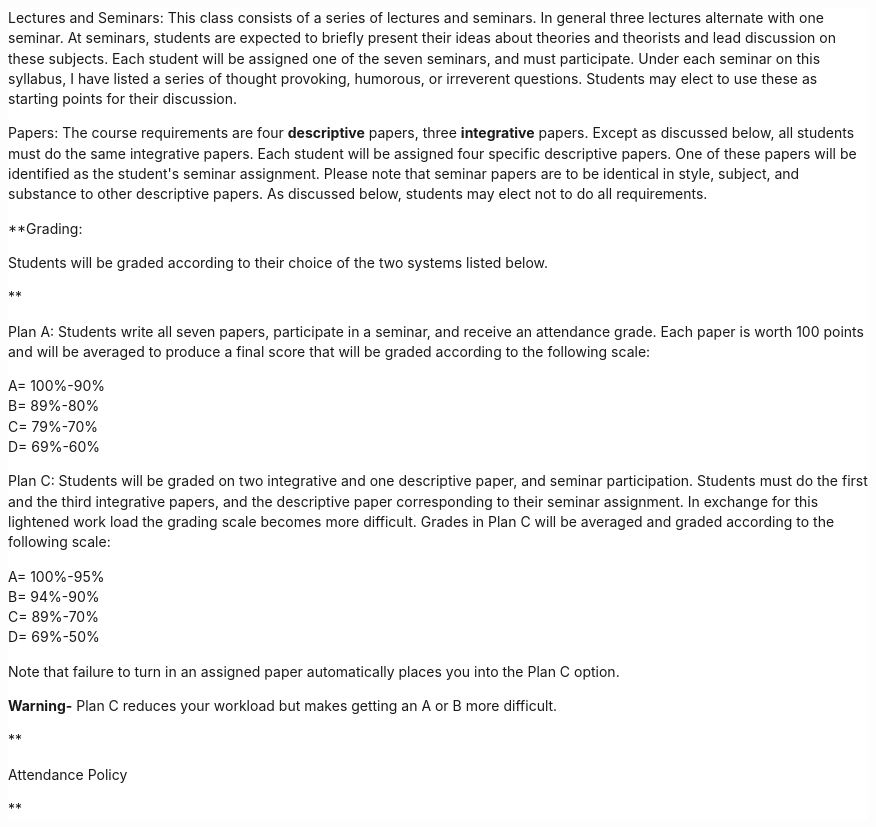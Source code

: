 Lectures and Seminars:  This class consists of a series of lectures and
seminars.  In general three lectures alternate with one seminar.  At seminars,
students are expected to briefly present their ideas about theories and
theorists and lead discussion on these subjects.  Each student will be
assigned one of the seven seminars, and must participate.  Under each seminar
on this syllabus, I have listed a series of thought provoking, humorous, or
irreverent questions.  Students may elect to use these as starting points for
their discussion.

Papers: The course requirements are four **descriptive** papers, three
**integrative** papers.   Except as discussed below, all students must do the
same integrative papers.  Each student will be assigned four specific
descriptive papers.  One of these papers will be identified as the student's
seminar assignment.  Please note that seminar papers are to be identical in
style, subject, and substance to other descriptive papers.  As discussed
below, students may elect not to do all requirements.

**Grading:

Students will be graded according to their choice of the two systems listed
below.

**

Plan A: Students write all seven papers, participate in a seminar, and receive
an attendance grade. Each paper is worth 100 points and will be averaged to
produce a final score that will be graded according to the following scale:

A= 100%-90%  
B= 89%-80%  
C= 79%-70%  
D= 69%-60%

Plan C: Students will be graded on two integrative and one descriptive paper,
and seminar participation. Students must do the first and the third
integrative papers, and the descriptive paper corresponding to their seminar
assignment.  In exchange for this lightened work load the grading scale
becomes more difficult. Grades in Plan C will be averaged and graded according
to the following scale:

A= 100%-95%  
B= 94%-90%  
C= 89%-70%  
D= 69%-50%

Note that failure to turn in an assigned paper automatically places you into
the Plan C option.

**Warning-** Plan C reduces your workload but makes getting an A or B more
difficult.

**

Attendance Policy

**
